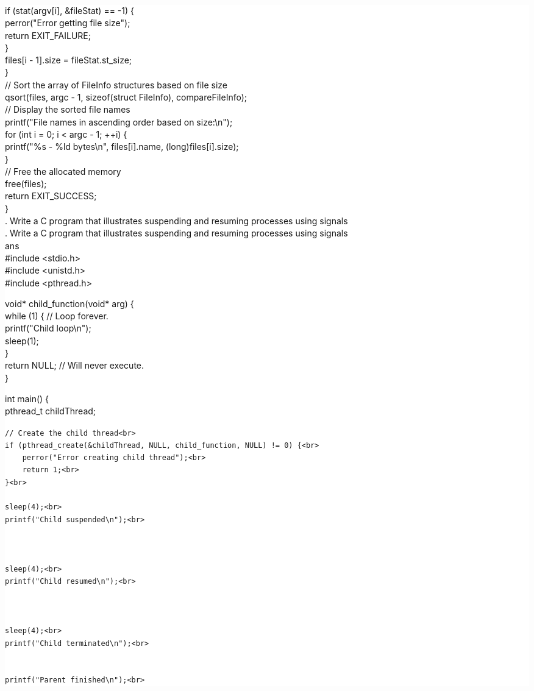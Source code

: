  if (stat(argv[i], &fileStat) == -1) {<br>
 perror("Error getting file size");<br>
 return EXIT_FAILURE;<br>
 }<br>
 files[i - 1].size = fileStat.st_size;<br>
 }<br>
 // Sort the array of FileInfo structures based on file size<br>
 qsort(files, argc - 1, sizeof(struct FileInfo), compareFileInfo);<br>
 // Display the sorted file names<br>
 printf("File names in ascending order based on size:\n");<br>
 for (int i = 0; i < argc - 1; ++i) {<br>
 printf("%s - %ld bytes\n", files[i].name, (long)files[i].size);<br>
 }<br>
 // Free the allocated memory<br>
 free(files);<br>
 return EXIT_SUCCESS;<br>
}<br>
. Write a C program that illustrates suspending and resuming processes using signals<br>
. Write a C program that illustrates suspending and resuming processes using signals <br>
ans<br>
#include <stdio.h><br>
#include <unistd.h><br>
#include <pthread.h><br>

void* child_function(void* arg) {<br>
    while (1) { // Loop forever.<br>
        printf("Child loop\n");<br>
        sleep(1);<br>
    }<br>
    return NULL; // Will never execute.<br>
}<br>

int main() {<br>
    pthread_t childThread;<br>

    // Create the child thread<br>
    if (pthread_create(&childThread, NULL, child_function, NULL) != 0) {<br>
        perror("Error creating child thread");<br>
        return 1;<br>
    }<br>

    sleep(4);<br>
    printf("Child suspended\n");<br>
    

    
    sleep(4);<br>
    printf("Child resumed\n");<br>

 
    
    sleep(4);<br>
    printf("Child terminated\n");<br>


    printf("Parent finished\n");<br>
